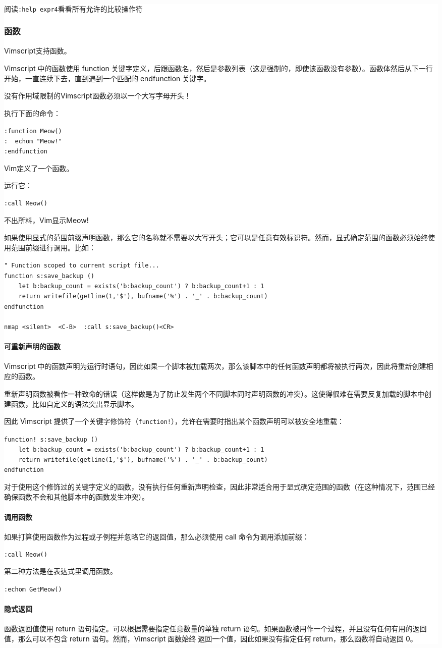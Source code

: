 阅读`:help expr4`看看所有允许的比较操作符

### <a id="function">函数</a>
Vimscript支持函数。

Vimscript 中的函数使用 function 关键字定义，后跟函数名，然后是参数列表（这是强制的，即使该函数没有参数）。函数体然后从下一行开始，一直连续下去，直到遇到一个匹配的 endfunction 关键字。

没有作用域限制的Vimscript函数必须以一个大写字母开头！

执行下面的命令：

    :function Meow()
    :  echom "Meow!"
    :endfunction
Vim定义了一个函数。

运行它：

    :call Meow()
不出所料，Vim显示Meow!

如果使用显式的范围前缀声明函数，那么它的名称就不需要以大写开头；它可以是任意有效标识符。然而，显式确定范围的函数必须始终使用范围前缀进行调用。比如：

    " Function scoped to current script file...
    function s:save_backup ()
        let b:backup_count = exists('b:backup_count') ? b:backup_count+1 : 1
        return writefile(getline(1,'$'), bufname('%') . '_' . b:backup_count)
    endfunction

    nmap <silent>  <C-B>  :call s:save_backup()<CR>

#### <a id="function_override">可重新声明的函数</a>
Vimscript 中的函数声明为运行时语句，因此如果一个脚本被加载两次，那么该脚本中的任何函数声明都将被执行两次，因此将重新创建相应的函数。

重新声明函数被看作一种致命的错误（这样做是为了防止发生两个不同脚本同时声明函数的冲突）。这使得很难在需要反复加载的脚本中创建函数，比如自定义的语法突出显示脚本。

因此 Vimscript 提供了一个关键字修饰符（`function!`），允许在需要时指出某个函数声明可以被安全地重载：

    function! s:save_backup ()
        let b:backup_count = exists('b:backup_count') ? b:backup_count+1 : 1
        return writefile(getline(1,'$'), bufname('%') . '_' . b:backup_count)
    endfunction
对于使用这个修饰过的关键字定义的函数，没有执行任何重新声明检查，因此非常适合用于显式确定范围的函数（在这种情况下，范围已经确保函数不会和其他脚本中的函数发生冲突）。

#### <a id="function_call">调用函数</a>
如果打算使用函数作为过程或子例程并忽略它的返回值，那么必须使用 call 命令为调用添加前缀：

    :call Meow()
第二种方法是在表达式里调用函数。

    :echom GetMeow()
    
#### <a id="function_return">隐式返回</a>

函数返回值使用 return 语句指定。可以根据需要指定任意数量的单独 return 语句。如果函数被用作一个过程，并且没有任何有用的返回值，那么可以不包含 return 语句。然而，Vimscript 函数始终 返回一个值，因此如果没有指定任何 return，那么函数将自动返回 0。

